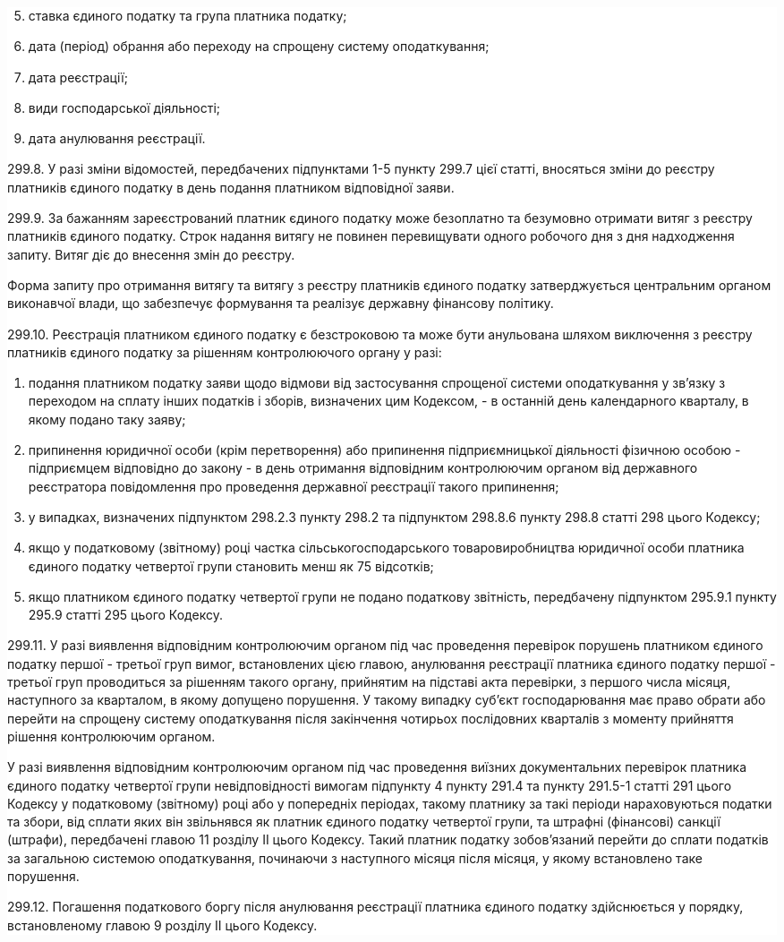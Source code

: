5) ставка єдиного податку та група платника податку;

6) дата (період) обрання або переходу на спрощену систему оподаткування;

7) дата реєстрації;

8) види господарської діяльності;

9) дата анулювання реєстрації.

299.8. У разі зміни відомостей, передбачених підпунктами 1-5 пункту 299.7 цієї статті, вносяться зміни до реєстру платників єдиного податку в день подання платником відповідної заяви.

299.9. За бажанням зареєстрований платник єдиного податку може безоплатно та безумовно отримати витяг з реєстру платників єдиного податку. Строк надання витягу не повинен перевищувати одного робочого дня з дня надходження запиту. Витяг діє до внесення змін до реєстру.

Форма запиту про отримання витягу та витягу з реєстру платників єдиного податку затверджується центральним органом виконавчої влади, що забезпечує формування та реалізує державну фінансову політику.

299.10. Реєстрація платником єдиного податку є безстроковою та може бути анульована шляхом виключення з реєстру платників єдиного податку за рішенням контролюючого органу у разі:

1) подання платником податку заяви щодо відмови від застосування спрощеної системи оподаткування у зв’язку з переходом на сплату інших податків і зборів, визначених цим Кодексом, - в останній день календарного кварталу, в якому подано таку заяву;

2) припинення юридичної особи (крім перетворення) або припинення підприємницької діяльності фізичною особою - підприємцем відповідно до закону - в день отримання відповідним контролюючим органом від державного реєстратора повідомлення про проведення державної реєстрації такого припинення;

3) у випадках, визначених підпунктом 298.2.3 пункту 298.2 та підпунктом 298.8.6 пункту 298.8 статті 298 цього Кодексу;

4) якщо у податковому (звітному) році частка сільськогосподарського товаровиробництва юридичної особи платника єдиного податку четвертої групи становить менш як 75 відсотків;

5) якщо платником єдиного податку четвертої групи не подано податкову звітність, передбачену підпунктом 295.9.1 пункту 295.9 статті 295 цього Кодексу.

299.11. У разі виявлення відповідним контролюючим органом під час проведення перевірок порушень платником єдиного податку першої - третьої груп вимог, встановлених цією главою, анулювання реєстрації платника єдиного податку першої - третьої груп проводиться за рішенням такого органу, прийнятим на підставі акта перевірки, з першого числа місяця, наступного за кварталом, в якому допущено порушення. У такому випадку суб’єкт господарювання має право обрати або перейти на спрощену систему оподаткування після закінчення чотирьох послідовних кварталів з моменту прийняття рішення контролюючим органом.

У разі виявлення відповідним контролюючим органом під час проведення виїзних документальних перевірок платника єдиного податку четвертої групи невідповідності вимогам підпункту 4 пункту 291.4 та пункту 291.5-1 статті 291 цього Кодексу у податковому (звітному) році або у попередніх періодах, такому платнику за такі періоди нараховуються податки та збори, від сплати яких він звільнявся як платник єдиного податку четвертої групи, та штрафні (фінансові) санкції (штрафи), передбачені главою 11 розділу II цього Кодексу. Такий платник податку зобов’язаний перейти до сплати податків за загальною системою оподаткування, починаючи з наступного місяця після місяця, у якому встановлено таке порушення.

299.12. Погашення податкового боргу після анулювання реєстрації платника єдиного податку здійснюється у порядку, встановленому главою 9 розділу II цього Кодексу.
